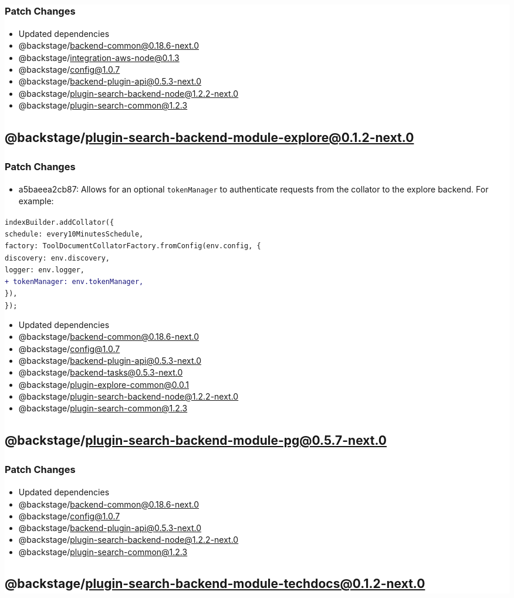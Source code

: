 ### Patch Changes

- Updated dependencies
 - @backstage/backend-common@0.18.6-next.0
 - @backstage/integration-aws-node@0.1.3
 - @backstage/config@1.0.7
 - @backstage/backend-plugin-api@0.5.3-next.0
 - @backstage/plugin-search-backend-node@1.2.2-next.0
 - @backstage/plugin-search-common@1.2.3

## @backstage/plugin-search-backend-module-explore@0.1.2-next.0

### Patch Changes

- a5baeea2cb87: Allows for an optional `tokenManager` to authenticate requests from the collator to the explore backend. For example:

 ```diff
 indexBuilder.addCollator({
 schedule: every10MinutesSchedule,
 factory: ToolDocumentCollatorFactory.fromConfig(env.config, {
 discovery: env.discovery,
 logger: env.logger,
 + tokenManager: env.tokenManager,
 }),
 });
 ```

- Updated dependencies
 - @backstage/backend-common@0.18.6-next.0
 - @backstage/config@1.0.7
 - @backstage/backend-plugin-api@0.5.3-next.0
 - @backstage/backend-tasks@0.5.3-next.0
 - @backstage/plugin-explore-common@0.0.1
 - @backstage/plugin-search-backend-node@1.2.2-next.0
 - @backstage/plugin-search-common@1.2.3

## @backstage/plugin-search-backend-module-pg@0.5.7-next.0

### Patch Changes

- Updated dependencies
 - @backstage/backend-common@0.18.6-next.0
 - @backstage/config@1.0.7
 - @backstage/backend-plugin-api@0.5.3-next.0
 - @backstage/plugin-search-backend-node@1.2.2-next.0
 - @backstage/plugin-search-common@1.2.3

## @backstage/plugin-search-backend-module-techdocs@0.1.2-next.0
